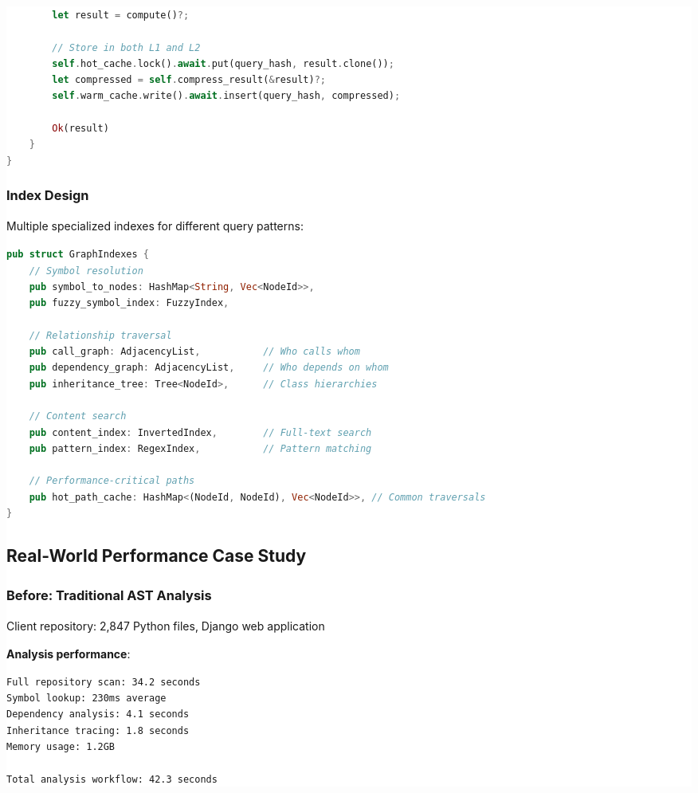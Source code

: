 ```rust
        let result = compute()?;
        
        // Store in both L1 and L2
        self.hot_cache.lock().await.put(query_hash, result.clone());
        let compressed = self.compress_result(&result)?;
        self.warm_cache.write().await.insert(query_hash, compressed);
        
        Ok(result)
    }
}
```

### **Index Design**

Multiple specialized indexes for different query patterns:

```rust
pub struct GraphIndexes {
    // Symbol resolution
    pub symbol_to_nodes: HashMap<String, Vec<NodeId>>,
    pub fuzzy_symbol_index: FuzzyIndex,
    
    // Relationship traversal
    pub call_graph: AdjacencyList,           // Who calls whom
    pub dependency_graph: AdjacencyList,     // Who depends on whom  
    pub inheritance_tree: Tree<NodeId>,      // Class hierarchies
    
    // Content search
    pub content_index: InvertedIndex,        // Full-text search
    pub pattern_index: RegexIndex,           // Pattern matching
    
    // Performance-critical paths
    pub hot_path_cache: HashMap<(NodeId, NodeId), Vec<NodeId>>, // Common traversals
}
```

## Real-World Performance Case Study

### **Before: Traditional AST Analysis**

Client repository: 2,847 Python files, Django web application

**Analysis performance**:
```
Full repository scan: 34.2 seconds
Symbol lookup: 230ms average  
Dependency analysis: 4.1 seconds
Inheritance tracing: 1.8 seconds
Memory usage: 1.2GB

Total analysis workflow: 42.3 seconds
```
